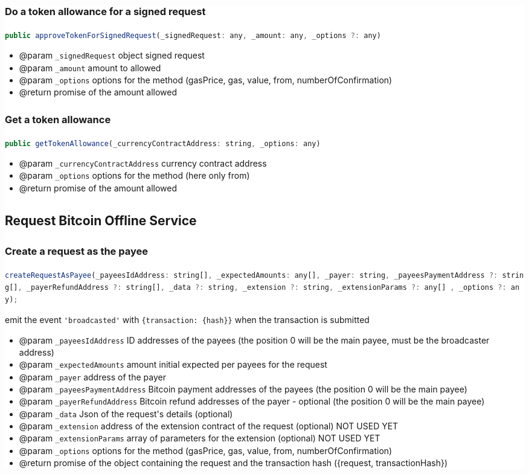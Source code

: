 
### Do a token allowance for a signed request

```js
public approveTokenForSignedRequest(_signedRequest: any, _amount: any, _options ?: any)
```

* @param   `_signedRequest`     object signed request
* @param   `_amount`            amount to allowed
* @param   `_options`           options for the method (gasPrice, gas, value, from, numberOfConfirmation)
* @return  promise of the amount allowed


### Get a token allowance

```js
public getTokenAllowance(_currencyContractAddress: string, _options: any)
```

* @param   `_currencyContractAddress`       currency contract address
* @param   `_options`                       options for the method (here only from)
* @return  promise of the amount allowed


## Request Bitcoin Offline Service

### Create a request as the payee

```js
createRequestAsPayee(_payeesIdAddress: string[], _expectedAmounts: any[], _payer: string, _payeesPaymentAddress ?: string[], _payerRefundAddress ?: string[], _data ?: string, _extension ?: string, _extensionParams ?: any[] , _options ?: any);
```

emit the event `'broadcasted'` with `{transaction: {hash}}` when the transaction is submitted

* @param   `_payeesIdAddress`           ID addresses of the payees (the position 0 will be the main payee, must be the broadcaster address)
* @param   `_expectedAmounts`           amount initial expected per payees for the request
* @param   `_payer`                     address of the payer
* @param   `_payeesPaymentAddress`      Bitcoin payment addresses of the payees (the position 0 will be the main payee)
* @param   `_payerRefundAddress`        Bitcoin refund addresses of the payer - optional (the position 0 will be the main payee)
* @param   `_data`                      Json of the request's details (optional)
* @param   `_extension`                 address of the extension contract of the request (optional) NOT USED YET
* @param   `_extensionParams`           array of parameters for the extension (optional) NOT USED YET
* @param   `_options`                   options for the method (gasPrice, gas, value, from, numberOfConfirmation)
* @return  promise of the object containing the request and the transaction hash ({request, transactionHash})

